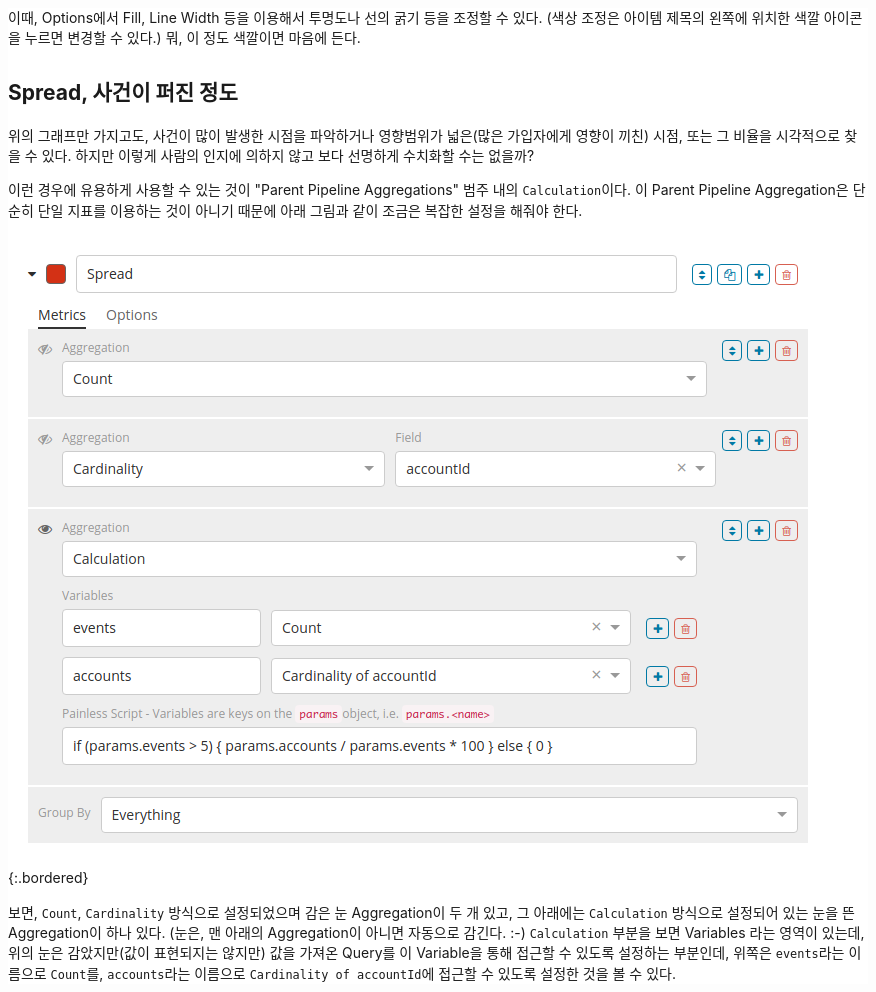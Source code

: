 이때, Options에서 Fill, Line Width 등을 이용해서 투명도나 선의 굵기 등을
조정할 수 있다. (색상 조정은 아이템 제목의 왼쪽에 위치한 색깔 아이콘을
누르면 변경할 수 있다.) 뭐, 이 정도 색깔이면 마음에 든다.


## Spread, 사건이 퍼진 정도

위의 그래프만 가지고도, 사건이 많이 발생한 시점을 파악하거나 영향범위가
넓은(많은 가입자에게 영향이 끼친) 시점, 또는 그 비율을 시각적으로 찾을
수 있다. 하지만 이렇게 사람의 인지에 의하지 않고 보다 선명하게 수치화할
수는 없을까?

이런 경우에 유용하게 사용할 수 있는 것이 "Parent Pipeline Aggregations"
범주 내의 `Calculation`이다. 이 Parent Pipeline Aggregation은 단순히
단일 지표를 이용하는 것이 아니기 때문에 아래 그림과 같이 조금은 복잡한
설정을 해줘야 한다.

![](/attachments/silrok/silrok-visualbuilder-13-calculation.png){:.bordered}

보면, `Count`, `Cardinality` 방식으로 설정되었으며 감은 눈 Aggregation이
두 개 있고, 그 아래에는 `Calculation` 방식으로 설정되어 있는 눈을 뜬
Aggregation이 하나 있다. (눈은, 맨 아래의 Aggregation이 아니면 자동으로
감긴다. :-) `Calculation` 부분을 보면 Variables 라는 영역이 있는데, 위의
눈은 감았지만(값이 표현되지는 않지만) 값을 가져온 Query를 이 Variable을
통해 접근할 수 있도록 설정하는 부분인데, 위쪽은 `events`라는 이름으로
`Count`를, `accounts`라는 이름으로 `Cardinality of accountId`에 접근할
수 있도록 설정한 것을 볼 수 있다.
